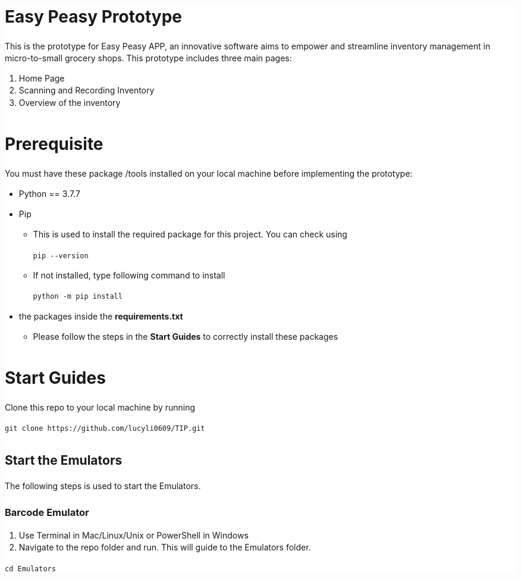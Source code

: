 # Easy Peasy Prototype

This is the prototype for Easy Peasy APP, an innovative software aims to empower and streamline inventory management in micro-to-small grocery shops. This prototype includes three main pages:

1. Home Page
2. Scanning and Recording Inventory 
3. Overview of the inventory

# Prerequisite 

You must have these package /tools installed on your local machine before implementing the prototype:

- Python == 3.7.7

- Pip

  - This is used to install the required package for this project. You can check using 

    ```
    pip --version
    ```

  - If not installed, type following command to install

    ```
    python -m pip install
    ```

- the packages inside the **requirements.txt**

  - Please follow the steps in the **Start Guides** to correctly install these packages

# Start Guides

Clone this repo to your local machine by running

```
git clone https://github.com/lucyli0609/TIP.git
```

## Start the Emulators

The following steps is used to start the Emulators.

### Barcode Emulator

1.  Use Terminal in Mac/Linux/Unix or PowerShell in Windows
2.  Navigate to the repo folder and run. This will guide to the Emulators folder.

```
cd Emulators
```

